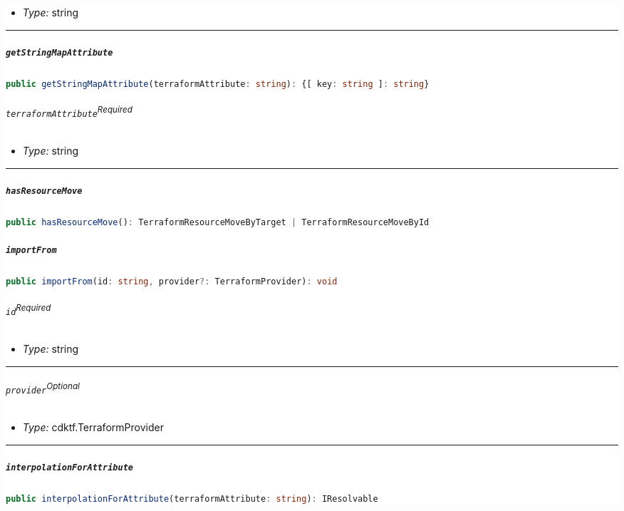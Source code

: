 - *Type:* string

---

##### `getStringMapAttribute` <a name="getStringMapAttribute" id="@cdktf/provider-opc.computeSecRule.ComputeSecRule.getStringMapAttribute"></a>

```typescript
public getStringMapAttribute(terraformAttribute: string): {[ key: string ]: string}
```

###### `terraformAttribute`<sup>Required</sup> <a name="terraformAttribute" id="@cdktf/provider-opc.computeSecRule.ComputeSecRule.getStringMapAttribute.parameter.terraformAttribute"></a>

- *Type:* string

---

##### `hasResourceMove` <a name="hasResourceMove" id="@cdktf/provider-opc.computeSecRule.ComputeSecRule.hasResourceMove"></a>

```typescript
public hasResourceMove(): TerraformResourceMoveByTarget | TerraformResourceMoveById
```

##### `importFrom` <a name="importFrom" id="@cdktf/provider-opc.computeSecRule.ComputeSecRule.importFrom"></a>

```typescript
public importFrom(id: string, provider?: TerraformProvider): void
```

###### `id`<sup>Required</sup> <a name="id" id="@cdktf/provider-opc.computeSecRule.ComputeSecRule.importFrom.parameter.id"></a>

- *Type:* string

---

###### `provider`<sup>Optional</sup> <a name="provider" id="@cdktf/provider-opc.computeSecRule.ComputeSecRule.importFrom.parameter.provider"></a>

- *Type:* cdktf.TerraformProvider

---

##### `interpolationForAttribute` <a name="interpolationForAttribute" id="@cdktf/provider-opc.computeSecRule.ComputeSecRule.interpolationForAttribute"></a>

```typescript
public interpolationForAttribute(terraformAttribute: string): IResolvable
```
